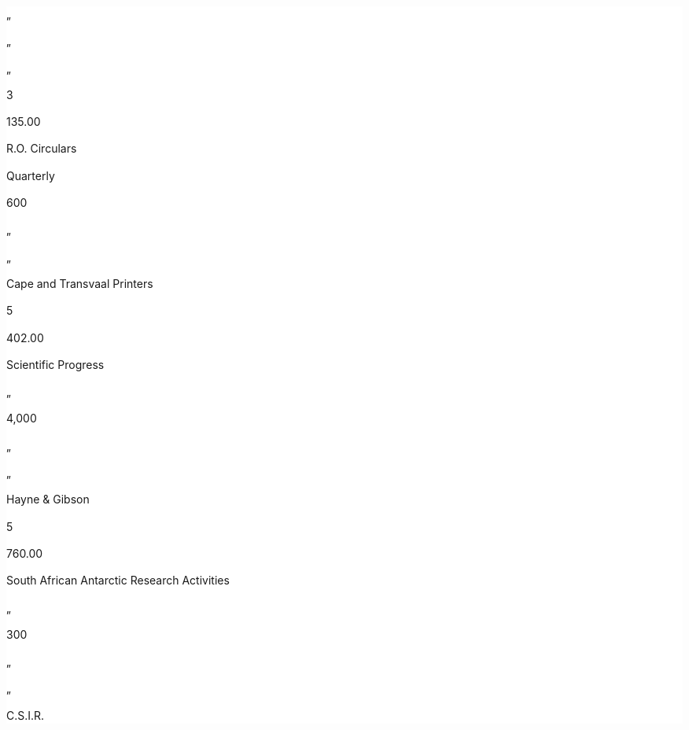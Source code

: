 <td><p>&#x201E;</p></td>

<td><p>&#x201E;</p></td>

<td><p>&#x201E;</p></td>

<td><p>3</p></td>

<td><p>135.00</p></td>

</tr>

<tr>

<td><p>R.O. Circulars</p></td>

<td><p>Quarterly</p></td>

<td><p>600</p></td>

<td><p>&#x201E;</p></td>

<td><p>&#x201E;</p></td>

<td><p>Cape and Transvaal Printers</p></td>

<td><p>5</p></td>

<td><p>402.00</p></td>

</tr>

<tr>

<td><p>Scientific Progress</p></td>

<td><p>&#x201E;</p></td>

<td><p>4,000</p></td>

<td><p>&#x201E;</p></td>

<td><p>&#x201E;</p></td>

<td><p>Hayne &amp; Gibson</p></td>

<td><p>5</p></td>

<td><p>760.00</p></td>

</tr>

<tr>

<td><p>South African Antarctic Research Activities</p></td>

<td><p>&#x201E;</p></td>

<td><p>300</p></td>

<td><p>&#x201E;</p></td>

<td><p>&#x201E;</p></td>

<td><p>C.S.I.R.</p></td>
